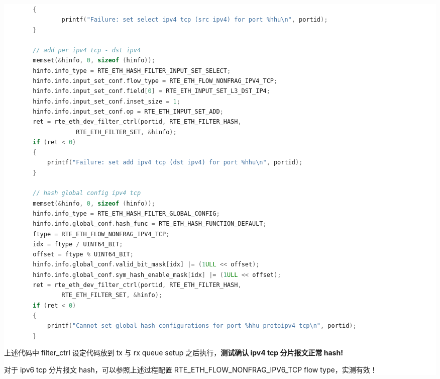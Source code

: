 ```c
        {
                printf("Failure: set select ipv4 tcp (src ipv4) for port %hhu\n", portid);
        }

        // add per ipv4 tcp - dst ipv4
        memset(&hinfo, 0, sizeof (hinfo));
        hinfo.info_type = RTE_ETH_HASH_FILTER_INPUT_SET_SELECT;
        hinfo.info.input_set_conf.flow_type = RTE_ETH_FLOW_NONFRAG_IPV4_TCP;
        hinfo.info.input_set_conf.field[0] = RTE_ETH_INPUT_SET_L3_DST_IP4;
        hinfo.info.input_set_conf.inset_size = 1;
        hinfo.info.input_set_conf.op = RTE_ETH_INPUT_SET_ADD;
        ret = rte_eth_dev_filter_ctrl(portid, RTE_ETH_FILTER_HASH,
                    RTE_ETH_FILTER_SET, &hinfo);
        if (ret < 0)
        {
            printf("Failure: set add ipv4 tcp (dst ipv4) for port %hhu\n", portid);
        }

        // hash global config ipv4 tcp
        memset(&hinfo, 0, sizeof (hinfo));
        hinfo.info_type = RTE_ETH_HASH_FILTER_GLOBAL_CONFIG;
        hinfo.info.global_conf.hash_func = RTE_ETH_HASH_FUNCTION_DEFAULT;
        ftype = RTE_ETH_FLOW_NONFRAG_IPV4_TCP;
        idx = ftype / UINT64_BIT;
        offset = ftype % UINT64_BIT;
        hinfo.info.global_conf.valid_bit_mask[idx] |= (1ULL << offset);
        hinfo.info.global_conf.sym_hash_enable_mask[idx] |= (1ULL << offset);
        ret = rte_eth_dev_filter_ctrl(portid, RTE_ETH_FILTER_HASH,
                RTE_ETH_FILTER_SET, &hinfo);
        if (ret < 0)
        {
            printf("Cannot set global hash configurations for port %hhu protoipv4 tcp\n", portid);
        }
```

上述代码中 filter_ctrl 设定代码放到 tx 与 rx queue setup 之后执行，**测试确认 ipv4 tcp 分片报文正常 hash!**

对于 ipv6 tcp 分片报文 hash，可以参照上述过程配置 RTE_ETH_FLOW_NONFRAG_IPV6_TCP flow type，实测有效！